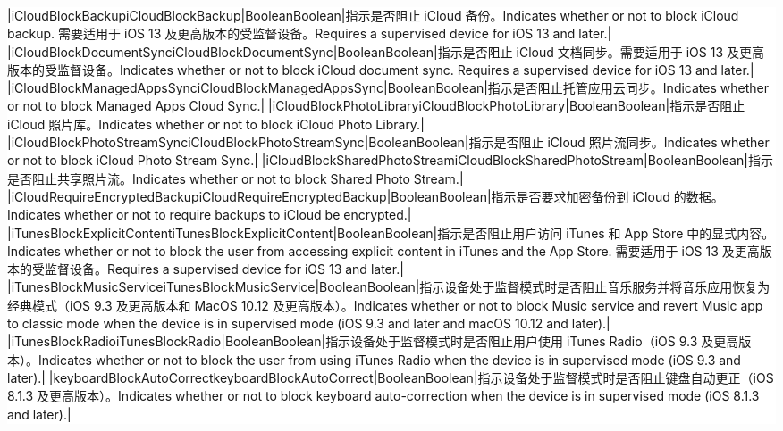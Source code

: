 |<span data-ttu-id="f5de4-316">iCloudBlockBackup</span><span class="sxs-lookup"><span data-stu-id="f5de4-316">iCloudBlockBackup</span></span>|<span data-ttu-id="f5de4-317">Boolean</span><span class="sxs-lookup"><span data-stu-id="f5de4-317">Boolean</span></span>|<span data-ttu-id="f5de4-318">指示是否阻止 iCloud 备份。</span><span class="sxs-lookup"><span data-stu-id="f5de4-318">Indicates whether or not to block iCloud backup.</span></span> <span data-ttu-id="f5de4-319">需要适用于 iOS 13 及更高版本的受监督设备。</span><span class="sxs-lookup"><span data-stu-id="f5de4-319">Requires a supervised device for iOS 13 and later.</span></span>|
|<span data-ttu-id="f5de4-320">iCloudBlockDocumentSync</span><span class="sxs-lookup"><span data-stu-id="f5de4-320">iCloudBlockDocumentSync</span></span>|<span data-ttu-id="f5de4-321">Boolean</span><span class="sxs-lookup"><span data-stu-id="f5de4-321">Boolean</span></span>|<span data-ttu-id="f5de4-322">指示是否阻止 iCloud 文档同步。需要适用于 iOS 13 及更高版本的受监督设备。</span><span class="sxs-lookup"><span data-stu-id="f5de4-322">Indicates whether or not to block iCloud document sync. Requires a supervised device for iOS 13 and later.</span></span>|
|<span data-ttu-id="f5de4-323">iCloudBlockManagedAppsSync</span><span class="sxs-lookup"><span data-stu-id="f5de4-323">iCloudBlockManagedAppsSync</span></span>|<span data-ttu-id="f5de4-324">Boolean</span><span class="sxs-lookup"><span data-stu-id="f5de4-324">Boolean</span></span>|<span data-ttu-id="f5de4-325">指示是否阻止托管应用云同步。</span><span class="sxs-lookup"><span data-stu-id="f5de4-325">Indicates whether or not to block Managed Apps Cloud Sync.</span></span>|
|<span data-ttu-id="f5de4-326">iCloudBlockPhotoLibrary</span><span class="sxs-lookup"><span data-stu-id="f5de4-326">iCloudBlockPhotoLibrary</span></span>|<span data-ttu-id="f5de4-327">Boolean</span><span class="sxs-lookup"><span data-stu-id="f5de4-327">Boolean</span></span>|<span data-ttu-id="f5de4-328">指示是否阻止 iCloud 照片库。</span><span class="sxs-lookup"><span data-stu-id="f5de4-328">Indicates whether or not to block iCloud Photo Library.</span></span>|
|<span data-ttu-id="f5de4-329">iCloudBlockPhotoStreamSync</span><span class="sxs-lookup"><span data-stu-id="f5de4-329">iCloudBlockPhotoStreamSync</span></span>|<span data-ttu-id="f5de4-330">Boolean</span><span class="sxs-lookup"><span data-stu-id="f5de4-330">Boolean</span></span>|<span data-ttu-id="f5de4-331">指示是否阻止 iCloud 照片流同步。</span><span class="sxs-lookup"><span data-stu-id="f5de4-331">Indicates whether or not to block iCloud Photo Stream Sync.</span></span>|
|<span data-ttu-id="f5de4-332">iCloudBlockSharedPhotoStream</span><span class="sxs-lookup"><span data-stu-id="f5de4-332">iCloudBlockSharedPhotoStream</span></span>|<span data-ttu-id="f5de4-333">Boolean</span><span class="sxs-lookup"><span data-stu-id="f5de4-333">Boolean</span></span>|<span data-ttu-id="f5de4-334">指示是否阻止共享照片流。</span><span class="sxs-lookup"><span data-stu-id="f5de4-334">Indicates whether or not to block Shared Photo Stream.</span></span>|
|<span data-ttu-id="f5de4-335">iCloudRequireEncryptedBackup</span><span class="sxs-lookup"><span data-stu-id="f5de4-335">iCloudRequireEncryptedBackup</span></span>|<span data-ttu-id="f5de4-336">Boolean</span><span class="sxs-lookup"><span data-stu-id="f5de4-336">Boolean</span></span>|<span data-ttu-id="f5de4-337">指示是否要求加密备份到 iCloud 的数据。</span><span class="sxs-lookup"><span data-stu-id="f5de4-337">Indicates whether or not to require backups to iCloud be encrypted.</span></span>|
|<span data-ttu-id="f5de4-338">iTunesBlockExplicitContent</span><span class="sxs-lookup"><span data-stu-id="f5de4-338">iTunesBlockExplicitContent</span></span>|<span data-ttu-id="f5de4-339">Boolean</span><span class="sxs-lookup"><span data-stu-id="f5de4-339">Boolean</span></span>|<span data-ttu-id="f5de4-340">指示是否阻止用户访问 iTunes 和 App Store 中的显式内容。</span><span class="sxs-lookup"><span data-stu-id="f5de4-340">Indicates whether or not to block the user from accessing explicit content in iTunes and the App Store.</span></span> <span data-ttu-id="f5de4-341">需要适用于 iOS 13 及更高版本的受监督设备。</span><span class="sxs-lookup"><span data-stu-id="f5de4-341">Requires a supervised device for iOS 13 and later.</span></span>|
|<span data-ttu-id="f5de4-342">iTunesBlockMusicService</span><span class="sxs-lookup"><span data-stu-id="f5de4-342">iTunesBlockMusicService</span></span>|<span data-ttu-id="f5de4-343">Boolean</span><span class="sxs-lookup"><span data-stu-id="f5de4-343">Boolean</span></span>|<span data-ttu-id="f5de4-344">指示设备处于监督模式时是否阻止音乐服务并将音乐应用恢复为经典模式（iOS 9.3 及更高版本和 MacOS 10.12 及更高版本）。</span><span class="sxs-lookup"><span data-stu-id="f5de4-344">Indicates whether or not to block Music service and revert Music app to classic mode when the device is in supervised mode (iOS 9.3 and later and macOS 10.12 and later).</span></span>|
|<span data-ttu-id="f5de4-345">iTunesBlockRadio</span><span class="sxs-lookup"><span data-stu-id="f5de4-345">iTunesBlockRadio</span></span>|<span data-ttu-id="f5de4-346">Boolean</span><span class="sxs-lookup"><span data-stu-id="f5de4-346">Boolean</span></span>|<span data-ttu-id="f5de4-347">指示设备处于监督模式时是否阻止用户使用 iTunes Radio（iOS 9.3 及更高版本）。</span><span class="sxs-lookup"><span data-stu-id="f5de4-347">Indicates whether or not to block the user from using iTunes Radio when the device is in supervised mode (iOS 9.3 and later).</span></span>|
|<span data-ttu-id="f5de4-348">keyboardBlockAutoCorrect</span><span class="sxs-lookup"><span data-stu-id="f5de4-348">keyboardBlockAutoCorrect</span></span>|<span data-ttu-id="f5de4-349">Boolean</span><span class="sxs-lookup"><span data-stu-id="f5de4-349">Boolean</span></span>|<span data-ttu-id="f5de4-350">指示设备处于监督模式时是否阻止键盘自动更正（iOS 8.1.3 及更高版本）。</span><span class="sxs-lookup"><span data-stu-id="f5de4-350">Indicates whether or not to block keyboard auto-correction when the device is in supervised mode (iOS 8.1.3 and later).</span></span>|